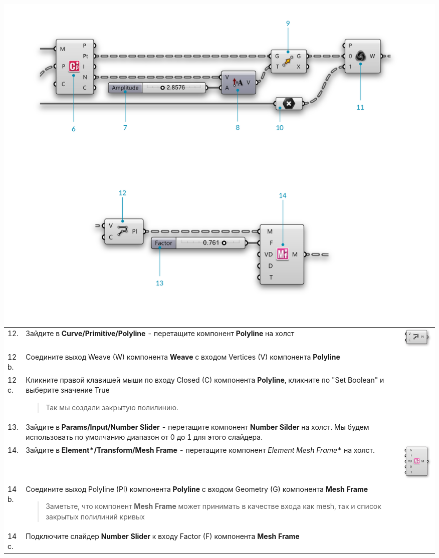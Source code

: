 
![IMAGE](images/2-1-5/2-1-5_014_Definition.png)
---
![IMAGE](images/2-1-5/2-1-5_015_Definition.png)

||||
|--|--|--|
|12.| Зайдите в **Curve/Primitive/Polyline** - перетащите компонент **Polyline** на холст|![IMAGE](images/2-1-5/2-1-5_016_Polyline.png)|
|12b.| Соедините выход Weave (W) компонента **Weave** с входом Vertices (V) компонента **Polyline**||
|12c.| Кликните правой клавишей мыши по входу Closed (C) компонента **Polyline**, кликните по "Set Boolean" и выберите значение True <br><blockquote>Так мы создали закрытую полилинию.</blockquote>||
|13.| Зайдите в **Params/Input/Number Slider** - перетащите компонент **Number Silder** на холст. Мы будем использовать по умолчанию диапазон от 0 до 1 для этого слайдера.||
|14.| Зайдите в **Element\*/Transform/Mesh Frame** - перетащите компонент **Element* Mesh Frame** на холст.|![IMAGE](images/2-1-5/2-1-5_017_Mesh-Frame.png)|
|14b.| Соедините выход Polyline (Pl) компонента **Polyline** с входом Geometry (G) компонента **Mesh Frame** <br><blockquote>Заметьте, что компонент **Mesh Frame** может принимать в качестве входа как mesh, так и список закрытых полилиний кривых</blockquote>||
|14c.| Подключите слайдер **Number Slider** к входу Factor (F) компонента **Mesh Frame**|||
